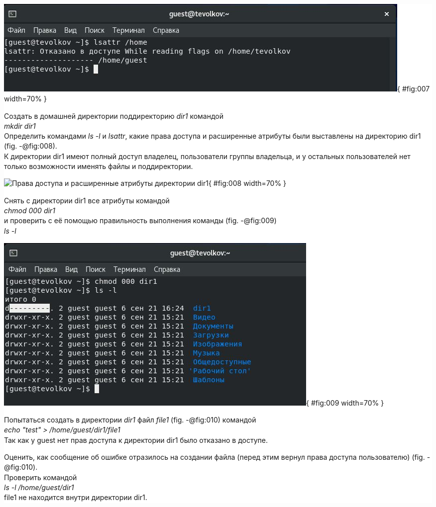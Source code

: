 ![Расширенные атрибуты](image/7.jpg){ #fig:007 width=70% }

Создать в домашней директории поддиректорию *dir1* командой  
*mkdir dir1*  
Определить командами *ls -l* и *lsattr*, какие права доступа и расширенные атрибуты 
были выставлены на директорию dir1 (fig. -@fig:008).  
К директории dir1 имеют полный доступ владелец, пользователи группы владельца, 
и у остальных пользователей нет только возможности именять файлы и поддиректории.

![Права доступа и расширенные атрибуты 
директории dir1](image/8.jpg){ #fig:008 width=70% }

Снять с директории dir1 все атрибуты командой  
*chmod 000 dir1*  
и проверить с её помощью правильность выполнения команды (fig. -@fig:009)  
*ls -l*

![Изменение прав доступа](image/9.jpg){ #fig:009 width=70% }

Попытаться создать в директории *dir1* файл *file1* (fig. -@fig:010) командой    
*echo "test" > /home/guest/dir1/file1*   
Так как у guest нет прав доступа к директории dir1 было отказано в доступе.

Оценить, как сообщение об ошибке отразилось на создании файла 
(перед этим вернул права доступа пользователю) (fig. -@fig:010).  
Проверить командой  
*ls -l /home/guest/dir1*  
file1 не находится внутри директории dir1.
